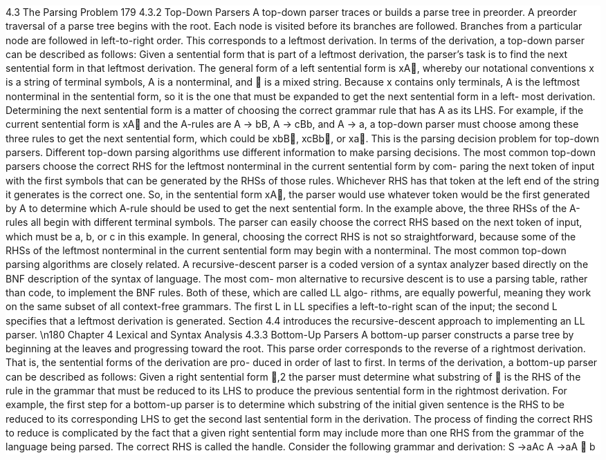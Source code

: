4.3 The Parsing Problem     179
4.3.2 Top-Down Parsers
A top-down parser traces or builds a parse tree in preorder. A preorder traversal 
of a parse tree begins with the root. Each node is visited before its branches are 
followed. Branches from a particular node are followed in left-to-right order. 
This corresponds to a leftmost derivation.
In terms of the derivation, a top-down parser can be described as follows: 
Given a sentential form that is part of a leftmost derivation, the parser’s task is 
to find the next sentential form in that leftmost derivation. The general form 
of a left sentential form is xA, whereby our notational conventions x is a string 
of terminal symbols, A is a nonterminal, and  is a mixed string. Because x 
contains only terminals, A is the leftmost nonterminal in the sentential form, 
so it is the one that must be expanded to get the next sentential form in a left-
most derivation. Determining the next sentential form is a matter of choosing 
the correct grammar rule that has A as its LHS. For example, if the current 
sentential form is
xA
and the A-rules are A → bB, A → cBb, and A → a, a top-down parser must 
choose among these three rules to get the next sentential form, which could 
be xbB, xcBb, or xa. This is the parsing decision problem for top-down 
parsers.
Different top-down parsing algorithms use different information to make 
parsing decisions. The most common top-down parsers choose the correct 
RHS for the leftmost nonterminal in the current sentential form by com-
paring the next token of input with the first symbols that can be generated 
by the RHSs of those rules. Whichever RHS has that token at the left end 
of the string it generates is the correct one. So, in the sentential form xA, 
the parser would use whatever token would be the first generated by A to 
determine which A-rule should be used to get the next sentential form. In 
the example above, the three RHSs of the A-rules all begin with different 
terminal symbols. The parser can easily choose the correct RHS based on 
the next token of input, which must be a, b, or c in this example. In general, 
choosing the correct RHS is not so straightforward, because some of the 
RHSs of the leftmost nonterminal in the current sentential form may begin 
with a nonterminal.
The most common top-down parsing algorithms are closely related. 
A recursive-descent parser is a coded version of a syntax analyzer based 
directly on the BNF description of the syntax of language. The most com-
mon alternative to recursive descent is to use a parsing table, rather than 
code, to implement the BNF rules. Both of these, which are called LL algo-
rithms, are equally powerful, meaning they work on the same subset of all 
context-free grammars. The first L in LL specifies a left-to-right scan of 
the input; the second L specifies that a leftmost derivation is generated. 
Section 4.4 introduces the recursive-descent approach to implementing an 
LL parser.
\n180     Chapter 4  Lexical and Syntax Analysis
4.3.3 Bottom-Up Parsers
A bottom-up parser constructs a parse tree by beginning at the leaves and 
progressing toward the root. This parse order corresponds to the reverse of a 
rightmost derivation. That is, the sentential forms of the derivation are pro-
duced in order of last to first. In terms of the derivation, a bottom-up parser 
can be described as follows: Given a right sentential form ,2 the parser must 
determine what substring of  is the RHS of the rule in the grammar that must 
be reduced to its LHS to produce the previous sentential form in the rightmost 
derivation. For example, the first step for a bottom-up parser is to determine 
which substring of the initial given sentence is the RHS to be reduced to its 
corresponding LHS to get the second last sentential form in the derivation. 
The process of finding the correct RHS to reduce is complicated by the fact 
that a given right sentential form may include more than one RHS from the 
grammar of the language being parsed. The correct RHS is called the 
handle.
Consider the following grammar and derivation:
S →aAc
A →aA   b